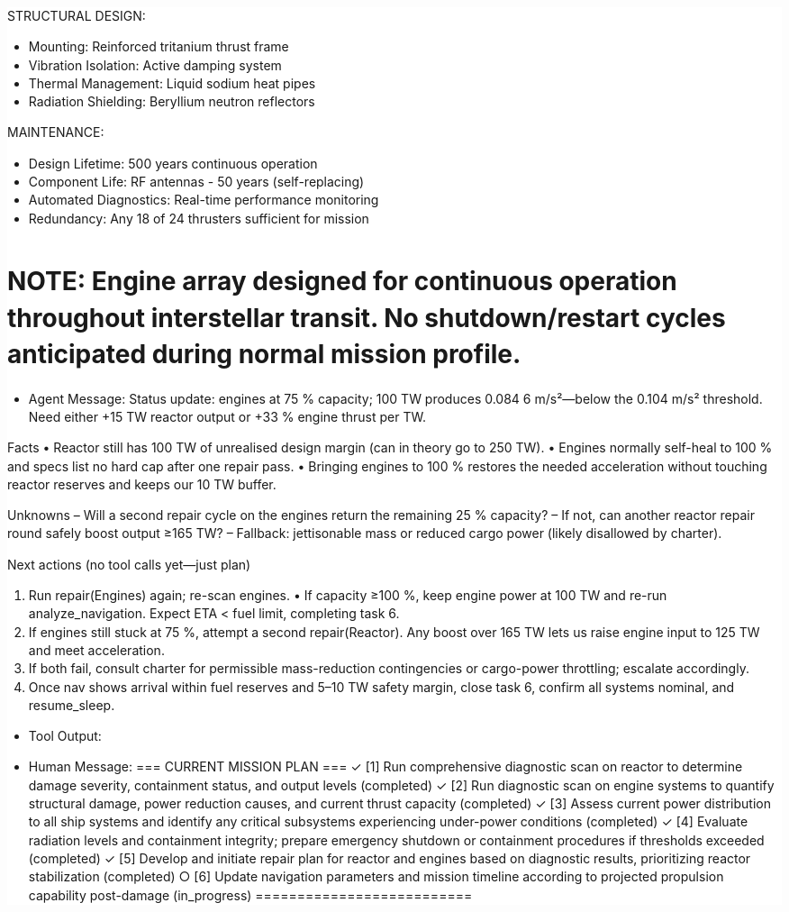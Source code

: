 STRUCTURAL DESIGN:
- Mounting: Reinforced tritanium thrust frame
- Vibration Isolation: Active damping system
- Thermal Management: Liquid sodium heat pipes
- Radiation Shielding: Beryllium neutron reflectors

MAINTENANCE:
- Design Lifetime: 500 years continuous operation
- Component Life: RF antennas - 50 years (self-replacing)
- Automated Diagnostics: Real-time performance monitoring
- Redundancy: Any 18 of 24 thrusters sufficient for mission

NOTE: Engine array designed for continuous operation throughout
interstellar transit. No shutdown/restart cycles anticipated
during normal mission profile.
====================================

* Agent Message: Status update: engines at 75 % capacity; 100 TW produces 0.084 6 m/s²—below the 0.104 m/s² threshold. Need either +15 TW reactor output or +33 % engine thrust per TW.

Facts
• Reactor still has 100 TW of unrealised design margin (can in theory go to 250 TW).
• Engines normally self-heal to 100 % and specs list no hard cap after one repair pass.
• Bringing engines to 100 % restores the needed acceleration without touching reactor reserves and keeps our 10 TW buffer.

Unknowns
– Will a second repair cycle on the engines return the remaining 25 % capacity?
– If not, can another reactor repair round safely boost output ≥165 TW?
– Fallback: jettisonable mass or reduced cargo power (likely disallowed by charter).

Next actions (no tool calls yet—just plan)
1. Run repair(Engines) again; re-scan engines.
   • If capacity ≥100 %, keep engine power at 100 TW and re-run analyze_navigation. Expect ETA < fuel limit, completing task 6.
2. If engines still stuck at 75 %, attempt a second repair(Reactor). Any boost over 165 TW lets us raise engine input to 125 TW and meet acceleration.
3. If both fail, consult charter for permissible mass-reduction contingencies or cargo-power throttling; escalate accordingly.
4. Once nav shows arrival within fuel reserves and 5–10 TW safety margin, close task 6, confirm all systems nominal, and resume_sleep.

* Tool Output:

* Human Message: === CURRENT MISSION PLAN ===
✓ [1] Run comprehensive diagnostic scan on reactor to determine damage severity, containment status, and output levels (completed)
✓ [2] Run diagnostic scan on engine systems to quantify structural damage, power reduction causes, and current thrust capacity (completed)
✓ [3] Assess current power distribution to all ship systems and identify any critical subsystems experiencing under-power conditions (completed)
✓ [4] Evaluate radiation levels and containment integrity; prepare emergency shutdown or containment procedures if thresholds exceeded (completed)
✓ [5] Develop and initiate repair plan for reactor and engines based on diagnostic results, prioritizing reactor stabilization (completed)
○ [6] Update navigation parameters and mission timeline according to projected propulsion capability post-damage (in_progress)
==========================
